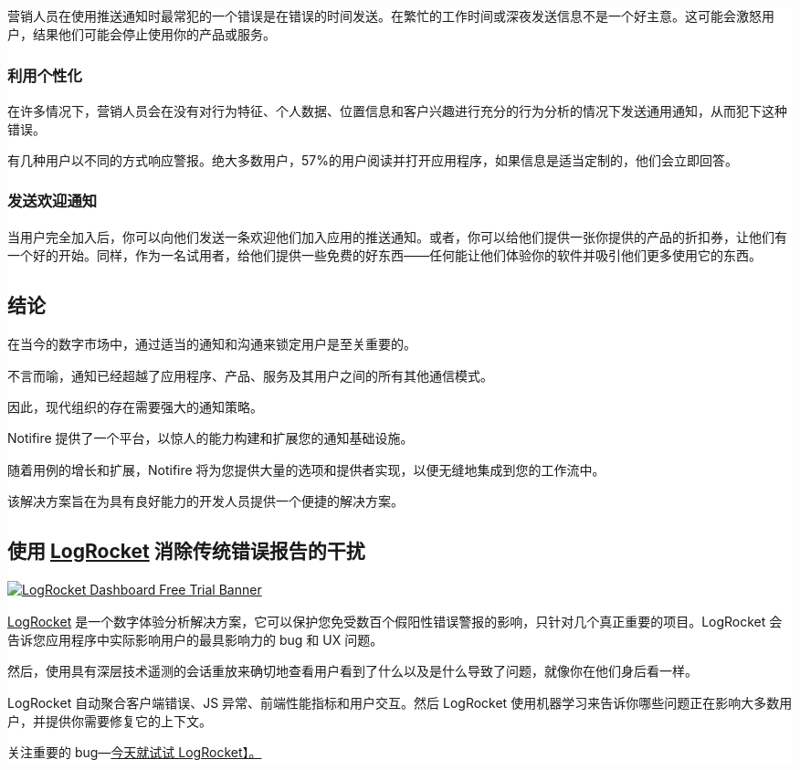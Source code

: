 营销人员在使用推送通知时最常犯的一个错误是在错误的时间发送。在繁忙的工作时间或深夜发送信息不是一个好主意。这可能会激怒用户，结果他们可能会停止使用你的产品或服务。

### 利用个性化

在许多情况下，营销人员会在没有对行为特征、个人数据、位置信息和客户兴趣进行充分的行为分析的情况下发送通用通知，从而犯下这种错误。

有几种用户以不同的方式响应警报。绝大多数用户，57%的用户阅读并打开应用程序，如果信息是适当定制的，他们会立即回答。

### 发送欢迎通知

当用户完全加入后，你可以向他们发送一条欢迎他们加入应用的推送通知。或者，你可以给他们提供一张你提供的产品的折扣券，让他们有一个好的开始。同样，作为一名试用者，给他们提供一些免费的好东西——任何能让他们体验你的软件并吸引他们更多使用它的东西。

## 结论

在当今的数字市场中，通过适当的通知和沟通来锁定用户是至关重要的。

不言而喻，通知已经超越了应用程序、产品、服务及其用户之间的所有其他通信模式。

因此，现代组织的存在需要强大的通知策略。

Notifire 提供了一个平台，以惊人的能力构建和扩展您的通知基础设施。

随着用例的增长和扩展，Notifire 将为您提供大量的选项和提供者实现，以便无缝地集成到您的工作流中。

该解决方案旨在为具有良好能力的开发人员提供一个便捷的解决方案。

## 使用 [LogRocket](https://lp.logrocket.com/blg/signup) 消除传统错误报告的干扰

[![LogRocket Dashboard Free Trial Banner](img/d6f5a5dd739296c1dd7aab3d5e77eeb9.png)](https://lp.logrocket.com/blg/signup)

[LogRocket](https://lp.logrocket.com/blg/signup) 是一个数字体验分析解决方案，它可以保护您免受数百个假阳性错误警报的影响，只针对几个真正重要的项目。LogRocket 会告诉您应用程序中实际影响用户的最具影响力的 bug 和 UX 问题。

然后，使用具有深层技术遥测的会话重放来确切地查看用户看到了什么以及是什么导致了问题，就像你在他们身后看一样。

LogRocket 自动聚合客户端错误、JS 异常、前端性能指标和用户交互。然后 LogRocket 使用机器学习来告诉你哪些问题正在影响大多数用户，并提供你需要修复它的上下文。

关注重要的 bug—[今天就试试 LogRocket】。](https://lp.logrocket.com/blg/signup-issue-free)